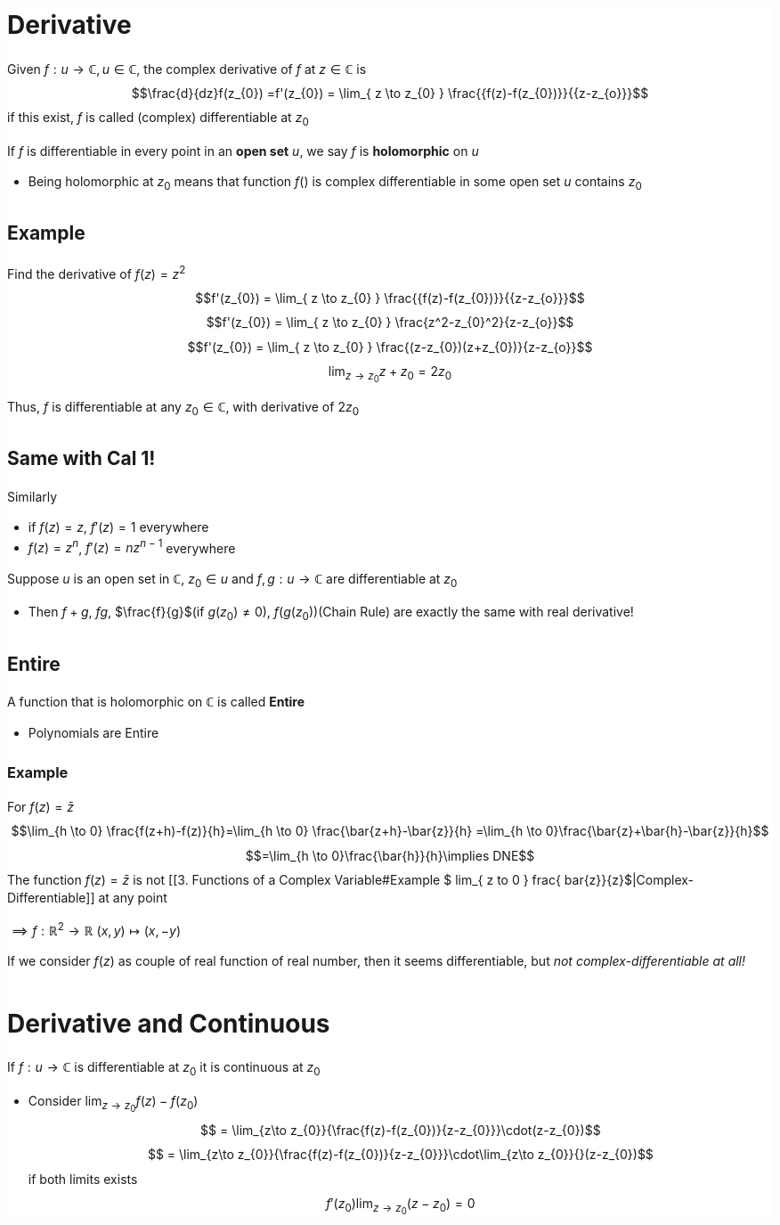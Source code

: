# Derivative
Given $f: u \to \mathbb{C}, u\in\mathbb{C}$, the complex derivative of $f$ at $z\in \mathbb{C}$ is 
$$\frac{d}{dz}f(z_{0}) =f'(z_{0}) = \lim_{ z \to z_{0} } \frac{{f(z)-f(z_{0})}}{{z-z_{o}}}$$
if this exist, $f$ is called (complex) differentiable at $z_{0}$

If $f$ is differentiable in every point in an **open set** $u$, we say $f$ is **holomorphic** on $u$
- Being holomorphic at $z_{0}$ means that function $f()$ is complex differentiable in some open set $u$ contains $z_{0}$

## Example
Find the derivative of $f(z) = z^2$
$$f'(z_{0}) = \lim_{ z \to z_{0} } \frac{{f(z)-f(z_{0})}}{{z-z_{o}}}$$
$$f'(z_{0}) = \lim_{ z \to z_{0} } \frac{z^2-z_{0}^2}{z-z_{o}}$$
$$f'(z_{0}) = \lim_{ z \to z_{0} } \frac{(z-z_{0})(z+z_{0})}{z-z_{o}}$$
$$\lim_{ z \to z_{0} } z+z_{0} = 2z_{0}$$

Thus, $f$ is differentiable at any $z_{0}\in \mathbb{C}$, with derivative of $2z_{0}$

## Same with Cal 1!
Similarly 
- if $f(z)=z$, $f'(z) = 1$ everywhere
- $f(z) = z^n$, $f'(z) = nz^{n-1}$ everywhere

Suppose $u$ is an open set in $\mathbb{C}$, $z_{0}\in u$ and $f,g:u\to \mathbb{C}$ are differentiable at $z_{0}$
- Then $f+g$, $fg$, $\frac{f}{g}$(if $g(z_{0})\neq 0$), $f(g(z_{0}))$(Chain Rule) are exactly the same with real derivative!

## Entire
A function that is holomorphic on $\mathbb{C}$ is called **Entire**
- Polynomials are Entire

### Example
 For $f(z) = \bar{z}$
 $$\lim_{h \to 0} \frac{f(z+h)-f(z)}{h}=\lim_{h \to 0} \frac{\bar{z+h}-\bar{z}}{h} =\lim_{h \to 0}\frac{\bar{z}+\bar{h}-\bar{z}}{h}$$
 $$=\lim_{h \to 0}\frac{\bar{h}}{h}\implies DNE$$
 The function $f(z) = \bar{z}$ is not [[3. Functions of a Complex Variable#Example $ lim_{ z to 0 } frac{ bar{z}}{z}$|Complex-Differentiable]] at any point 

$\implies f:\mathbb{R}^{2}\to\mathbb{R}$
	$(x,y)\mapsto(x,-y)$

If we consider $f(z)$ as couple of real function of real number, then it seems differentiable, but *not complex-differentiable at all!*

# Derivative and Continuous
If $f: u\to\mathbb{C}$ is differentiable at $z_{0}$ it is continuous at $z_{0}$
- Consider $\lim_{z\to z_{0}}{f(z)}-f(z_{0})$
$$ = \lim_{z\to z_{0}}{\frac{f(z)-f(z_{0})}{z-z_{0}}}\cdot(z-z_{0})$$
$$ = \lim_{z\to z_{0}}{\frac{f(z)-f(z_{0})}{z-z_{0}}}\cdot\lim_{z\to z_{0}}{}(z-z_{0})$$
if both limits exists
$$f'(z_{0})\lim_{z\to z_{0}}{(z-z_{0})}=0$$
